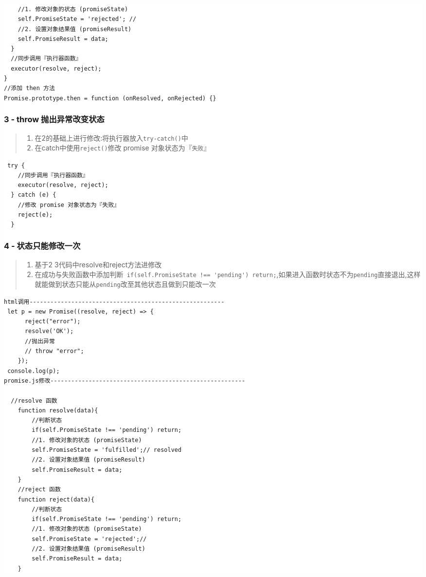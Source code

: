 ```
    //1. 修改对象的状态 (promiseState)
    self.PromiseState = 'rejected'; // 
    //2. 设置对象结果值 (promiseResult)
    self.PromiseResult = data;
  }
  //同步调用『执行器函数』
  executor(resolve, reject);
}
//添加 then 方法
Promise.prototype.then = function (onResolved, onRejected) {}
```

### 3 - throw 抛出异常改变状态

> 1. 在2的基础上进行修改:将执行器放入`try-catch()`中
> 2. 在catch中使用`reject()`修改 promise 对象状态为『`失败`』

```
 try {
    //同步调用『执行器函数』
    executor(resolve, reject);
  } catch (e) {
    //修改 promise 对象状态为『失败』
    reject(e);
  }
```

### 4 - 状态只能修改一次

> 1. 基于2 3代码中resolve和reject方法进修改
> 2. 在成功与失败函数中添加判断` if(self.PromiseState !== 'pending') return;`,如果进入函数时状态不为`pending`直接退出,这样就能做到状态只能从`pending`改至其他状态且做到只能改一次

```
html调用--------------------------------------------------------
 let p = new Promise((resolve, reject) => {
      reject("error");
      resolve('OK');
      //抛出异常
      // throw "error";
    });
 console.log(p);
promise.js修改--------------------------------------------------------

  //resolve 函数
    function resolve(data){
        //判断状态
        if(self.PromiseState !== 'pending') return;
        //1. 修改对象的状态 (promiseState)
        self.PromiseState = 'fulfilled';// resolved
        //2. 设置对象结果值 (promiseResult)
        self.PromiseResult = data;
    }
    //reject 函数
    function reject(data){
        //判断状态
        if(self.PromiseState !== 'pending') return;
        //1. 修改对象的状态 (promiseState)
        self.PromiseState = 'rejected';// 
        //2. 设置对象结果值 (promiseResult)
        self.PromiseResult = data;
    }
```
